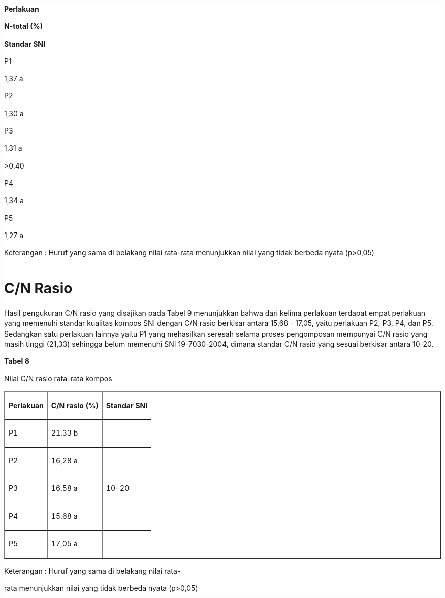 <p><span class="font4" style="font-weight:bold;">Perlakuan</span></p></td><td style="vertical-align:bottom;">
<p><span class="font4" style="font-weight:bold;">N-total (%)</span></p></td><td style="vertical-align:middle;">
<p><span class="font4" style="font-weight:bold;">Standar SNI</span></p></td></tr>
<tr><td style="vertical-align:bottom;">
<p><span class="font4">P1</span></p></td><td style="vertical-align:bottom;">
<p><span class="font4">1,37 a</span></p></td><td style="vertical-align:top;"></td></tr>
<tr><td style="vertical-align:bottom;">
<p><span class="font4">P2</span></p></td><td style="vertical-align:bottom;">
<p><span class="font4">1,30 a</span></p></td><td style="vertical-align:top;"></td></tr>
<tr><td style="vertical-align:bottom;">
<p><span class="font4">P3</span></p></td><td style="vertical-align:bottom;">
<p><span class="font4">1,31 a</span></p></td><td style="vertical-align:bottom;">
<p><span class="font4">&gt;0,40</span></p></td></tr>
<tr><td style="vertical-align:bottom;">
<p><span class="font4">P4</span></p></td><td style="vertical-align:bottom;">
<p><span class="font4">1,34 a</span></p></td><td style="vertical-align:top;"></td></tr>
<tr><td style="vertical-align:bottom;">
<p><span class="font4">P5</span></p></td><td style="vertical-align:bottom;">
<p><span class="font4">1,27 a</span></p></td><td style="vertical-align:top;"></td></tr>
</table>
<p><span class="font4">Keterangan : Huruf yang sama di belakang nilai rata-rata menunjukkan nilai yang tidak berbeda nyata (p&gt;0,05)</span></p>
<h1><a name="bookmark36"></a><span class="font4" style="font-weight:bold;"><a name="bookmark37"></a>C/N Rasio</span></h1>
<p><span class="font4">Hasil pengukuran C/N rasio yang disajikan pada Tabel 9 menunjukkan bahwa dari kelima perlakuan terdapat empat perlakuan yang memenuhi standar kualitas kompos SNI dengan C/N rasio berkisar antara 15,68 - 17,05, yaitu perlakuan P2, P3, P4, dan P5. Sedangkan satu perlakuan lainnya yaitu P1 yang mehasilkan seresah selama proses pengomposan mempunyai C/N rasio yang masih tinggi (21,33) sehingga belum memenuhi SNI 19-7030-2004, dimana standar C/N rasio yang sesuai berkisar antara 10-20.</span></p>
<p><span class="font4" style="font-weight:bold;">Tabel 8</span></p>
<p><span class="font4">Nilai C/N rasio rata-rata kompos</span></p>
<table border="1">
<tr><td style="vertical-align:middle;">
<p><span class="font4" style="font-weight:bold;">Perlakuan</span></p></td><td style="vertical-align:bottom;">
<p><span class="font4" style="font-weight:bold;">C/N rasio (%)</span></p></td><td style="vertical-align:bottom;">
<p><span class="font4" style="font-weight:bold;">Standar SNI</span></p></td></tr>
<tr><td style="vertical-align:bottom;">
<p><span class="font4">P1</span></p></td><td style="vertical-align:bottom;">
<p><span class="font4">21,33 b</span></p></td><td style="vertical-align:top;"></td></tr>
<tr><td style="vertical-align:bottom;">
<p><span class="font4">P2</span></p></td><td style="vertical-align:bottom;">
<p><span class="font4">16,28 a</span></p></td><td style="vertical-align:top;"></td></tr>
<tr><td style="vertical-align:bottom;">
<p><span class="font4">P3</span></p></td><td style="vertical-align:bottom;">
<p><span class="font4">16,58 a</span></p></td><td style="vertical-align:bottom;">
<p><span class="font4">10-20</span></p></td></tr>
<tr><td style="vertical-align:bottom;">
<p><span class="font4">P4</span></p></td><td style="vertical-align:bottom;">
<p><span class="font4">15,68 a</span></p></td><td style="vertical-align:top;"></td></tr>
<tr><td style="vertical-align:bottom;">
<p><span class="font4">P5</span></p></td><td style="vertical-align:bottom;">
<p><span class="font4">17,05 a</span></p></td><td style="vertical-align:top;"></td></tr>
</table>
<p><span class="font4">Keterangan : Huruf yang sama di belakang nilai rata-</span></p>
<p><span class="font4">rata menunjukkan nilai yang tidak berbeda nyata (p&gt;0,05)</span></p>